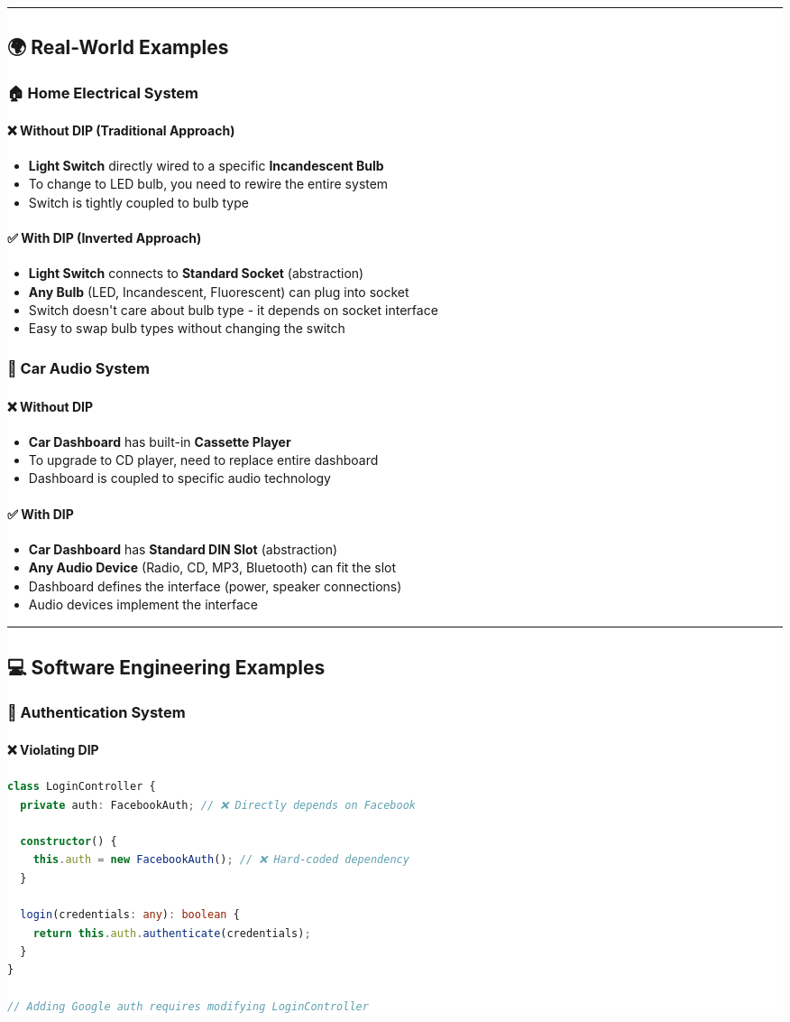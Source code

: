 
---

## 🌍 Real-World Examples

### 🏠 Home Electrical System

#### ❌ Without DIP (Traditional Approach)
- **Light Switch** directly wired to a specific **Incandescent Bulb**
- To change to LED bulb, you need to rewire the entire system
- Switch is tightly coupled to bulb type

#### ✅ With DIP (Inverted Approach)
- **Light Switch** connects to **Standard Socket** (abstraction)
- **Any Bulb** (LED, Incandescent, Fluorescent) can plug into socket
- Switch doesn't care about bulb type - it depends on socket interface
- Easy to swap bulb types without changing the switch

### 🚗 Car Audio System

#### ❌ Without DIP
- **Car Dashboard** has built-in **Cassette Player**
- To upgrade to CD player, need to replace entire dashboard
- Dashboard is coupled to specific audio technology

#### ✅ With DIP
- **Car Dashboard** has **Standard DIN Slot** (abstraction)
- **Any Audio Device** (Radio, CD, MP3, Bluetooth) can fit the slot
- Dashboard defines the interface (power, speaker connections)
- Audio devices implement the interface

---

## 💻 Software Engineering Examples

### 🔐 Authentication System

#### ❌ Violating DIP
```typescript
class LoginController {
  private auth: FacebookAuth; // ❌ Directly depends on Facebook
  
  constructor() {
    this.auth = new FacebookAuth(); // ❌ Hard-coded dependency
  }
  
  login(credentials: any): boolean {
    return this.auth.authenticate(credentials);
  }
}

// Adding Google auth requires modifying LoginController
```
